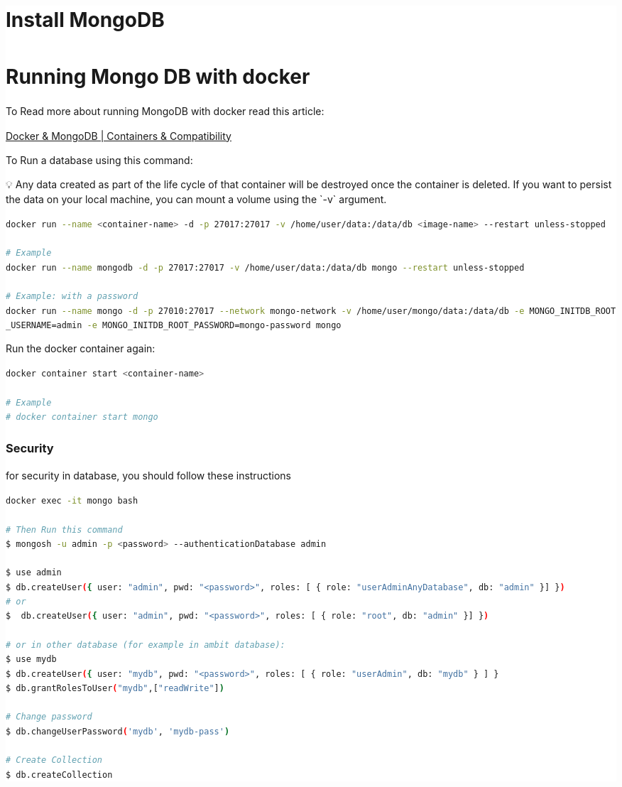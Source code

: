 # Install MongoDB

# Running Mongo DB with docker

To Read more about running MongoDB with docker read this article:

[Docker & MongoDB | Containers & Compatibility](https://www.mongodb.com/compatibility/docker)

To Run a database using this command:

<aside>
💡 Any data created as part of the life cycle of that container will be destroyed once the container is deleted. If you want to persist the data on your local machine, you can mount a volume using the `-v` argument.

</aside>

```bash
docker run --name <container-name> -d -p 27017:27017 -v /home/user/data:/data/db <image-name> --restart unless-stopped

# Example
docker run --name mongodb -d -p 27017:27017 -v /home/user/data:/data/db mongo --restart unless-stopped

# Example: with a password
docker run --name mongo -d -p 27010:27017 --network mongo-network -v /home/user/mongo/data:/data/db -e MONGO_INITDB_ROOT_USERNAME=admin -e MONGO_INITDB_ROOT_PASSWORD=mongo-password mongo
```

Run the docker container again:

```bash
docker container start <container-name>

# Example
# docker container start mongo
```

### Security

for security in database, you should follow these instructions

```bash
docker exec -it mongo bash

# Then Run this command
$ mongosh -u admin -p <password> --authenticationDatabase admin

$ use admin
$ db.createUser({ user: "admin", pwd: "<password>", roles: [ { role: "userAdminAnyDatabase", db: "admin" }] })
# or
$  db.createUser({ user: "admin", pwd: "<password>", roles: [ { role: "root", db: "admin" }] })

# or in other database (for example in ambit database):
$ use mydb
$ db.createUser({ user: "mydb", pwd: "<password>", roles: [ { role: "userAdmin", db: "mydb" } ] }
$ db.grantRolesToUser("mydb",["readWrite"])

# Change password
$ db.changeUserPassword('mydb', 'mydb-pass')

# Create Collection
$ db.createCollection
```
